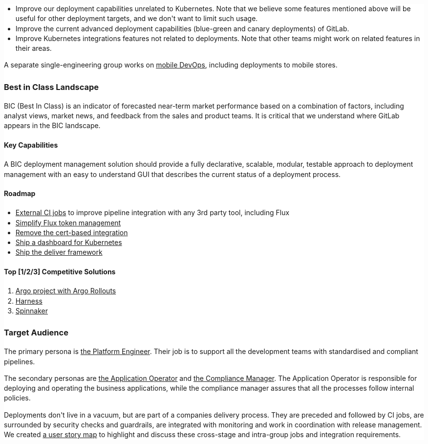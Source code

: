 - Improve our deployment capabilities unrelated to Kubernetes. Note that we believe some features mentioned above will be useful for other deployment targets, and we don't want to limit such usage.
- Improve the current advanced deployment capabilities (blue-green and canary deployments) of GitLab.
- Improve Kubernetes integrations features not related to deployments. Note that other teams might work on related features in their areas.

A separate single-engineering group works on [mobile DevOps](https://handbook.gitlab.com/handbook/engineering/development/incubation/mobile-devops/), including deployments to mobile stores.

### Best in Class Landscape


BIC (Best In Class) is an indicator of forecasted near-term market performance based on a combination of factors, including analyst views, market news, and feedback from the sales and product teams. It is critical that we understand where GitLab appears in the BIC landscape.

#### Key Capabilities


A BIC deployment management solution should provide a fully declarative, scalable, modular, testable approach to deployment management with an easy to understand GUI that describes the current status of a deployment process.

#### Roadmap


- [External CI jobs](https://gitlab.com/groups/gitlab-org/-/epics/10866) to improve pipeline integration with any 3rd party tool, including Flux
- [Simplify Flux token management](https://gitlab.com/gitlab-org/gitlab/-/issues/389393)
- [Remove the cert-based integration](https://gitlab.com/gitlab-org/configure/general/-/issues/199)
- [Ship a dashboard for Kubernetes](https://gitlab.com/groups/gitlab-org/-/epics/11112)
- [Ship the deliver framework](https://gitlab.com/gitlab-org/ci-cd/deploy-stage/environments-group/general/-/wikis/ideas/Delivery-framework-requirements)

#### Top [1/2/3] Competitive Solutions


1. [Argo project with Argo Rollouts](https://argoproj.github.io/)
1. [Harness](https://harness.io/)
1. [Spinnaker](https://spinnaker.io/)

### Target Audience


The primary persona is [the Platform Engineer](https://handbook.gitlab.com/handbook/product/personas/#priyanka-platform-engineer). Their job is to support all the development teams with standardised and compliant pipelines.

The secondary personas are [the Application Operator](https://handbook.gitlab.com/handbook/product/personas/#allison-application-ops) and [the Compliance Manager](https://handbook.gitlab.com/handbook/product/personas/#cameron-compliance-manager). The Application Operator is responsible for deploying and operating the business applications, while the compliance manager assures that all the processes follow internal policies.

Deployments don't live in a vacuum, but are part of a companies delivery process. They are preceded and followed by CI jobs, are surrounded by security checks and guardrails, are integrated with monitoring and work in coordination with release management. We created [a user story map](https://app.mural.co/t/gitlab2474/m/gitlab2474/1642001078399/2dfb4a6a7307e42f2a2e42f0e10f49dc83bdfbae?wid=0-1647471145120) to highlight and discuss these cross-stage and intra-group jobs and integration requirements.
